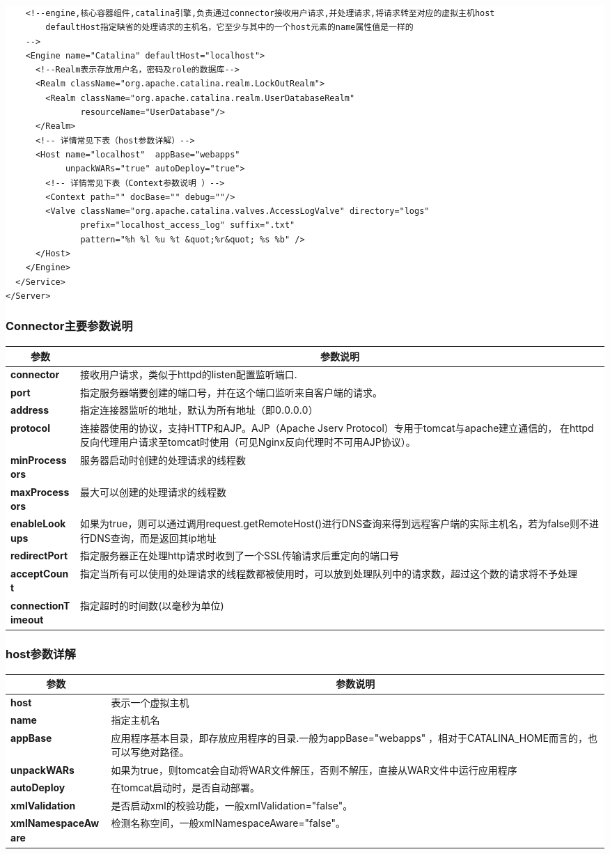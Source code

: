 ```
    <!--engine,核心容器组件,catalina引擎,负责通过connector接收用户请求,并处理请求,将请求转至对应的虚拟主机host
        defaultHost指定缺省的处理请求的主机名，它至少与其中的一个host元素的name属性值是一样的
    -->
    <Engine name="Catalina" defaultHost="localhost">
      <!--Realm表示存放用户名，密码及role的数据库-->
      <Realm className="org.apache.catalina.realm.LockOutRealm">
        <Realm className="org.apache.catalina.realm.UserDatabaseRealm"
               resourceName="UserDatabase"/>
      </Realm>
      <!-- 详情常见下表（host参数详解）-->
      <Host name="localhost"  appBase="webapps"
            unpackWARs="true" autoDeploy="true">
        <!-- 详情常见下表（Context参数说明 ）-->
        <Context path="" docBase="" debug=""/>
        <Valve className="org.apache.catalina.valves.AccessLogValve" directory="logs"
               prefix="localhost_access_log" suffix=".txt"
               pattern="%h %l %u %t &quot;%r&quot; %s %b" />
      </Host>
    </Engine>
  </Service>
</Server>
```

### Connector主要参数说明

| **参数**              | **参数说明**                                                 |
| --------------------- | ------------------------------------------------------------ |
| **connector**         | 接收用户请求，类似于httpd的listen配置监听端口.               |
| **port**              | 指定服务器端要创建的端口号，并在这个端口监听来自客户端的请求。 |
| **address**           | 指定连接器监听的地址，默认为所有地址（即0.0.0.0）            |
| **protocol**          | 连接器使用的协议，支持HTTP和AJP。AJP（Apache Jserv Protocol）专用于tomcat与apache建立通信的， 在httpd反向代理用户请求至tomcat时使用（可见Nginx反向代理时不可用AJP协议）。 |
| **minProcessors**     | 服务器启动时创建的处理请求的线程数                           |
| **maxProcessors**     | 最大可以创建的处理请求的线程数                               |
| **enableLookups**     | 如果为true，则可以通过调用request.getRemoteHost()进行DNS查询来得到远程客户端的实际主机名，若为false则不进行DNS查询，而是返回其ip地址 |
| **redirectPort**      | 指定服务器正在处理http请求时收到了一个SSL传输请求后重定向的端口号 |
| **acceptCount**       | 指定当所有可以使用的处理请求的线程数都被使用时，可以放到处理队列中的请求数，超过这个数的请求将不予处理 |
| **connectionTimeout** | 指定超时的时间数(以毫秒为单位)                               |

### host参数详解

| **参数**              | **参数说明**                                                 |
| --------------------- | ------------------------------------------------------------ |
| **host**              | 表示一个虚拟主机                                             |
| **name**              | 指定主机名                                                   |
| **appBase**           | 应用程序基本目录，即存放应用程序的目录.一般为appBase="webapps" ，相对于CATALINA_HOME而言的，也可以写绝对路径。 |
| **unpackWARs**        | 如果为true，则tomcat会自动将WAR文件解压，否则不解压，直接从WAR文件中运行应用程序 |
| **autoDeploy**        | 在tomcat启动时，是否自动部署。                               |
| **xmlValidation**     | 是否启动xml的校验功能，一般xmlValidation="false"。           |
| **xmlNamespaceAware** | 检测名称空间，一般xmlNamespaceAware="false"。                |
